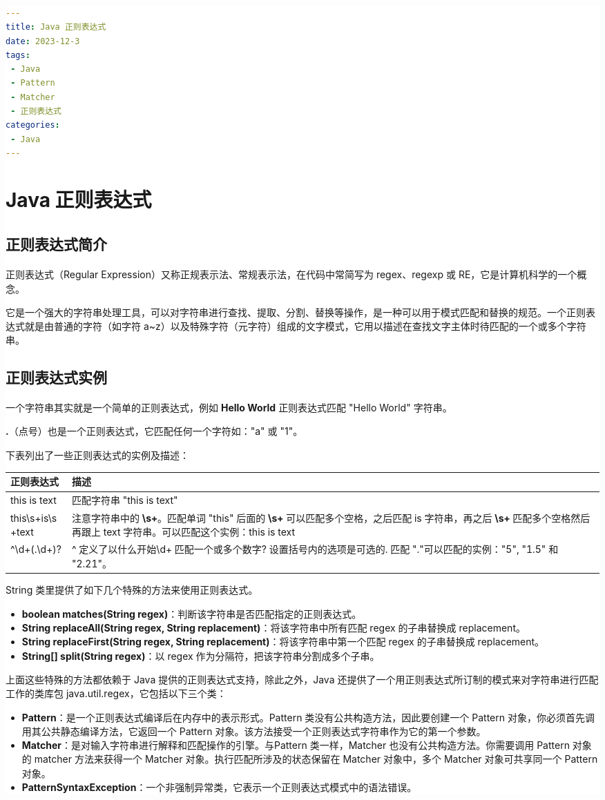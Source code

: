 ```yaml
---
title: Java 正则表达式
date: 2023-12-3
tags: 
 - Java
 - Pattern
 - Matcher
 - 正则表达式
categories:
 - Java
---
```


# Java 正则表达式

## 正则表达式简介

正则表达式（Regular Expression）又称正规表示法、常规表示法，在代码中常简写为 regex、regexp 或 RE，它是计算机科学的一个概念。

它是一个强大的字符串处理工具，可以对字符串进行查找、提取、分割、替换等操作，是一种可以用于模式匹配和替换的规范。一个正则表达式就是由普通的字符（如字符 a~z）以及特殊字符（元字符）组成的文字模式，它用以描述在查找文字主体时待匹配的一个或多个字符串。

## 正则表达式实例

一个字符串其实就是一个简单的正则表达式，例如 **Hello World** 正则表达式匹配 "Hello World" 字符串。

**.**（点号）也是一个正则表达式，它匹配任何一个字符如："a" 或 "1"。

下表列出了一些正则表达式的实例及描述：

| 正则表达式       | 描述                                                         |
| :--------------- | :----------------------------------------------------------- |
| this is text     | 匹配字符串 "this is text"                                    |
| this\s+is\s+text | 注意字符串中的 **\s+**。匹配单词 "this" 后面的 **\s+** 可以匹配多个空格，之后匹配 is 字符串，再之后 **\s+** 匹配多个空格然后再跟上 text 字符串。可以匹配这个实例：this is text |
| ^\d+(\.\d+)?     | ^ 定义了以什么开始\d+ 匹配一个或多个数字? 设置括号内的选项是可选的\. 匹配 "."可以匹配的实例："5", "1.5" 和 "2.21"。 |

String 类里提供了如下几个特殊的方法来使用正则表达式。

- **boolean matches(String regex)**：判断该字符串是否匹配指定的正则表达式。
- **String replaceAll(String regex, String replacement)**：将该字符串中所有匹配 regex 的子串替换成 replacement。
- **String replaceFirst(String regex, String replacement)**：将该字符串中第一个匹配 regex 的子串替换成 replacement。
- **String[] split(String regex)**：以 regex 作为分隔符，把该字符串分割成多个子串。

上面这些特殊的方法都依赖于 Java 提供的正则表达式支持，除此之外，Java 还提供了一个用正则表达式所订制的模式来对字符串进行匹配工作的类库包 java.util.regex，它包括以下三个类：

- **Pattern**：是一个正则表达式编译后在内存中的表示形式。Pattern 类没有公共构造方法，因此要创建一个 Pattern 对象，你必须首先调用其公共静态编译方法，它返回一个 Pattern 对象。该方法接受一个正则表达式字符串作为它的第一个参数。
- **Matcher**：是对输入字符串进行解释和匹配操作的引擎。与Pattern 类一样，Matcher 也没有公共构造方法。你需要调用 Pattern 对象的 matcher 方法来获得一个 Matcher 对象。执行匹配所涉及的状态保留在 Matcher 对象中，多个 Matcher 对象可共享同一个 Pattern 对象。
- **PatternSyntaxException**：一个非强制异常类，它表示一个正则表达式模式中的语法错误。
